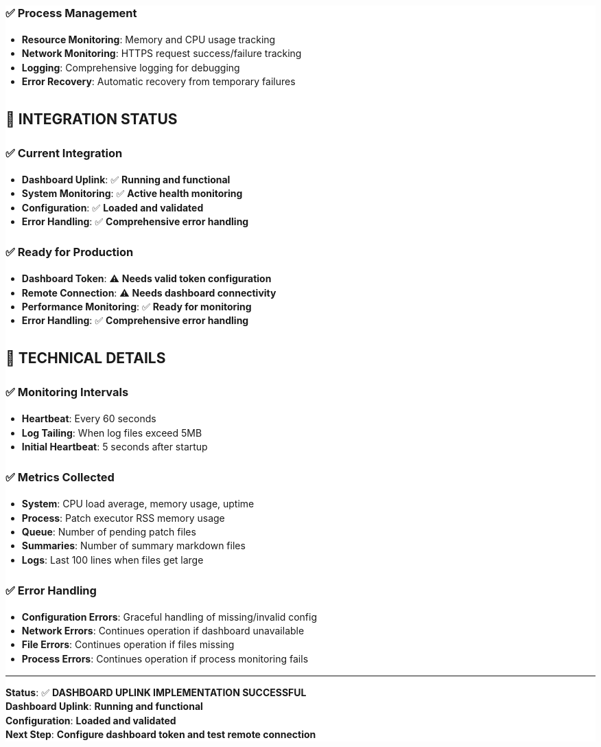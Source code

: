 ### **✅ Process Management**
- **Resource Monitoring**: Memory and CPU usage tracking
- **Network Monitoring**: HTTPS request success/failure tracking
- **Logging**: Comprehensive logging for debugging
- **Error Recovery**: Automatic recovery from temporary failures

## 🎯 **INTEGRATION STATUS**

### **✅ Current Integration**
- **Dashboard Uplink**: ✅ **Running and functional**
- **System Monitoring**: ✅ **Active health monitoring**
- **Configuration**: ✅ **Loaded and validated**
- **Error Handling**: ✅ **Comprehensive error handling**

### **✅ Ready for Production**
- **Dashboard Token**: ⚠️ **Needs valid token configuration**
- **Remote Connection**: ⚠️ **Needs dashboard connectivity**
- **Performance Monitoring**: ✅ **Ready for monitoring**
- **Error Handling**: ✅ **Comprehensive error handling**

## 🔧 **TECHNICAL DETAILS**

### **✅ Monitoring Intervals**
- **Heartbeat**: Every 60 seconds
- **Log Tailing**: When log files exceed 5MB
- **Initial Heartbeat**: 5 seconds after startup

### **✅ Metrics Collected**
- **System**: CPU load average, memory usage, uptime
- **Process**: Patch executor RSS memory usage
- **Queue**: Number of pending patch files
- **Summaries**: Number of summary markdown files
- **Logs**: Last 100 lines when files get large

### **✅ Error Handling**
- **Configuration Errors**: Graceful handling of missing/invalid config
- **Network Errors**: Continues operation if dashboard unavailable
- **File Errors**: Continues operation if files missing
- **Process Errors**: Continues operation if process monitoring fails

---

**Status**: ✅ **DASHBOARD UPLINK IMPLEMENTATION SUCCESSFUL**  
**Dashboard Uplink**: **Running and functional**  
**Configuration**: **Loaded and validated**  
**Next Step**: **Configure dashboard token and test remote connection** 